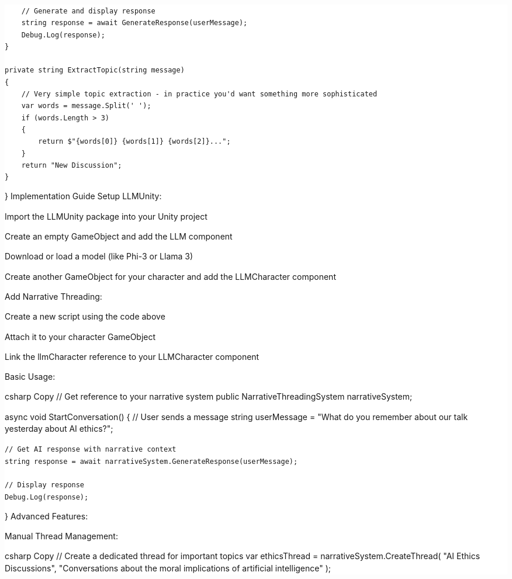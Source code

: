         // Generate and display response
        string response = await GenerateResponse(userMessage);
        Debug.Log(response);
    }

    private string ExtractTopic(string message)
    {
        // Very simple topic extraction - in practice you'd want something more sophisticated
        var words = message.Split(' ');
        if (words.Length > 3)
        {
            return $"{words[0]} {words[1]} {words[2]}...";
        }
        return "New Discussion";
    }
}
Implementation Guide
Setup LLMUnity:

Import the LLMUnity package into your Unity project

Create an empty GameObject and add the LLM component

Download or load a model (like Phi-3 or Llama 3)

Create another GameObject for your character and add the LLMCharacter component

Add Narrative Threading:

Create a new script using the code above

Attach it to your character GameObject

Link the llmCharacter reference to your LLMCharacter component

Basic Usage:

csharp
Copy
// Get reference to your narrative system
public NarrativeThreadingSystem narrativeSystem;

async void StartConversation()
{
    // User sends a message
    string userMessage = "What do you remember about our talk yesterday about AI ethics?";
    
    // Get AI response with narrative context
    string response = await narrativeSystem.GenerateResponse(userMessage);
    
    // Display response
    Debug.Log(response);
}
Advanced Features:

Manual Thread Management:

csharp
Copy
// Create a dedicated thread for important topics
var ethicsThread = narrativeSystem.CreateThread(
    "AI Ethics Discussions", 
    "Conversations about the moral implications of artificial intelligence"
);
